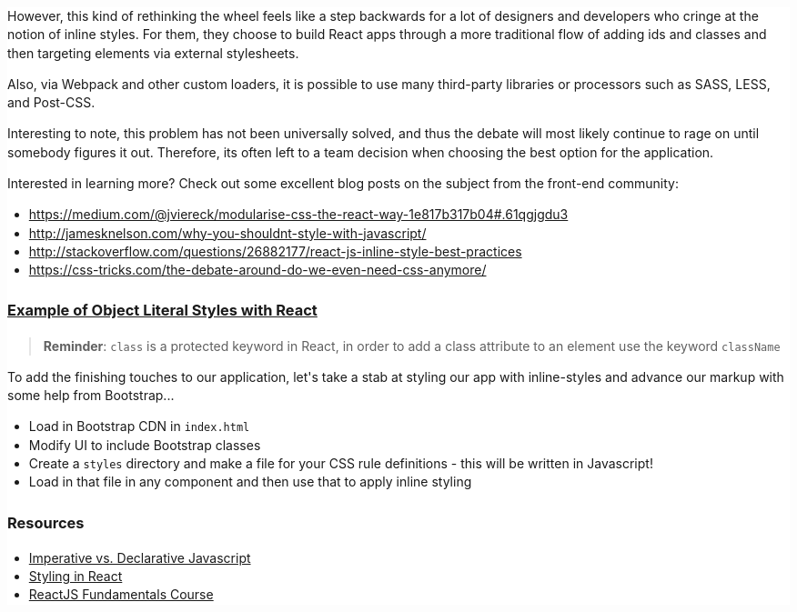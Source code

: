 However, this kind of rethinking the wheel feels like a step backwards for a lot of designers and developers who cringe at the notion of inline styles. For them, they choose to build React apps through a more traditional flow of adding ids and classes and then targeting elements via external stylesheets.

Also, via Webpack and other custom loaders, it is possible to use many third-party libraries or processors such as SASS, LESS, and Post-CSS.

Interesting to note, this problem has not been universally solved, and thus the debate will most likely continue to rage on until somebody figures it out. Therefore, its often left to a team decision when choosing the best option for the application.

Interested in learning more? Check out some excellent blog posts on the subject from the front-end community:
- https://medium.com/@jviereck/modularise-css-the-react-way-1e817b317b04#.61qgjgdu3
- http://jamesknelson.com/why-you-shouldnt-style-with-javascript/
- http://stackoverflow.com/questions/26882177/react-js-inline-style-best-practices
- https://css-tricks.com/the-debate-around-do-we-even-need-css-anymore/

### [Example of Object Literal Styles with React](https://github.com/ga-wdi-exercises/react-omdb/commit/830697fc68dcdccafcae9f73e711103de8d93fc9)

> **Reminder**: `class` is a protected keyword in React, in order to add a class attribute to an element use the keyword `className`

To add the finishing touches to our application, let's take a stab at styling our app with inline-styles and advance our markup with some help from Bootstrap...
- Load in Bootstrap CDN in `index.html`
- Modify UI to include Bootstrap classes
- Create a `styles` directory and make a file for your CSS rule definitions - this will be written in Javascript!
- Load in that file in any component and then use that to apply inline styling

### Resources

* [Imperative vs. Declarative Javascript](http://www.tysoncadenhead.com/blog/the-state-of-javascript-a-shift-from-imperative-to-declarative#.VxgGxZMrKfQ)
* [Styling in React](http://survivejs.com/webpack_react/styling_react/)
* [ReactJS Fundamentals Course](http://courses.reactjsprogram.com/courses/reactjsfundamentals)
